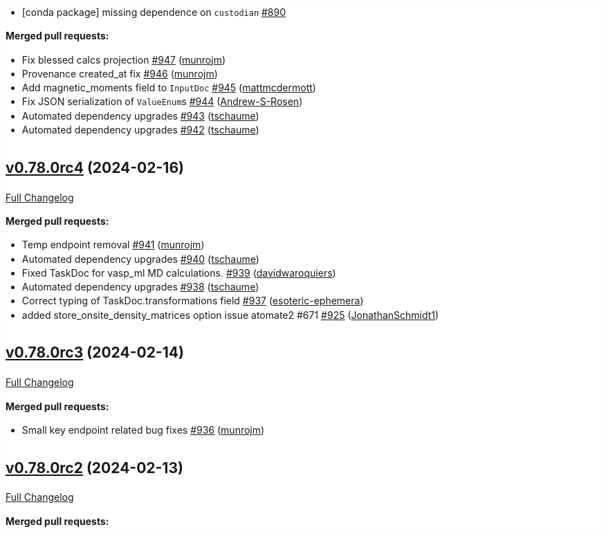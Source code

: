 - \[conda package\] missing dependence on `custodian` [\#890](https://github.com/materialsproject/emmet/issues/890)

**Merged pull requests:**

- Fix blessed calcs projection [\#947](https://github.com/materialsproject/emmet/pull/947) ([munrojm](https://github.com/munrojm))
- Provenance created\_at fix [\#946](https://github.com/materialsproject/emmet/pull/946) ([munrojm](https://github.com/munrojm))
- Add magnetic\_moments field to `InputDoc` [\#945](https://github.com/materialsproject/emmet/pull/945) ([mattmcdermott](https://github.com/mattmcdermott))
- Fix JSON serialization of `ValueEnum`s [\#944](https://github.com/materialsproject/emmet/pull/944) ([Andrew-S-Rosen](https://github.com/Andrew-S-Rosen))
- Automated dependency upgrades [\#943](https://github.com/materialsproject/emmet/pull/943) ([tschaume](https://github.com/tschaume))
- Automated dependency upgrades [\#942](https://github.com/materialsproject/emmet/pull/942) ([tschaume](https://github.com/tschaume))

## [v0.78.0rc4](https://github.com/materialsproject/emmet/tree/v0.78.0rc4) (2024-02-16)

[Full Changelog](https://github.com/materialsproject/emmet/compare/v0.78.0rc3...v0.78.0rc4)

**Merged pull requests:**

- Temp endpoint removal [\#941](https://github.com/materialsproject/emmet/pull/941) ([munrojm](https://github.com/munrojm))
- Automated dependency upgrades [\#940](https://github.com/materialsproject/emmet/pull/940) ([tschaume](https://github.com/tschaume))
- Fixed TaskDoc for vasp\_ml MD calculations. [\#939](https://github.com/materialsproject/emmet/pull/939) ([davidwaroquiers](https://github.com/davidwaroquiers))
- Automated dependency upgrades [\#938](https://github.com/materialsproject/emmet/pull/938) ([tschaume](https://github.com/tschaume))
- Correct typing of TaskDoc.transformations field [\#937](https://github.com/materialsproject/emmet/pull/937) ([esoteric-ephemera](https://github.com/esoteric-ephemera))
- added store\_onsite\_density\_matrices option issue atomate2 \#671 [\#925](https://github.com/materialsproject/emmet/pull/925) ([JonathanSchmidt1](https://github.com/JonathanSchmidt1))

## [v0.78.0rc3](https://github.com/materialsproject/emmet/tree/v0.78.0rc3) (2024-02-14)

[Full Changelog](https://github.com/materialsproject/emmet/compare/v0.78.0rc2...v0.78.0rc3)

**Merged pull requests:**

- Small key endpoint related bug fixes [\#936](https://github.com/materialsproject/emmet/pull/936) ([munrojm](https://github.com/munrojm))

## [v0.78.0rc2](https://github.com/materialsproject/emmet/tree/v0.78.0rc2) (2024-02-13)

[Full Changelog](https://github.com/materialsproject/emmet/compare/v0.78.0rc1...v0.78.0rc2)

**Merged pull requests:**
